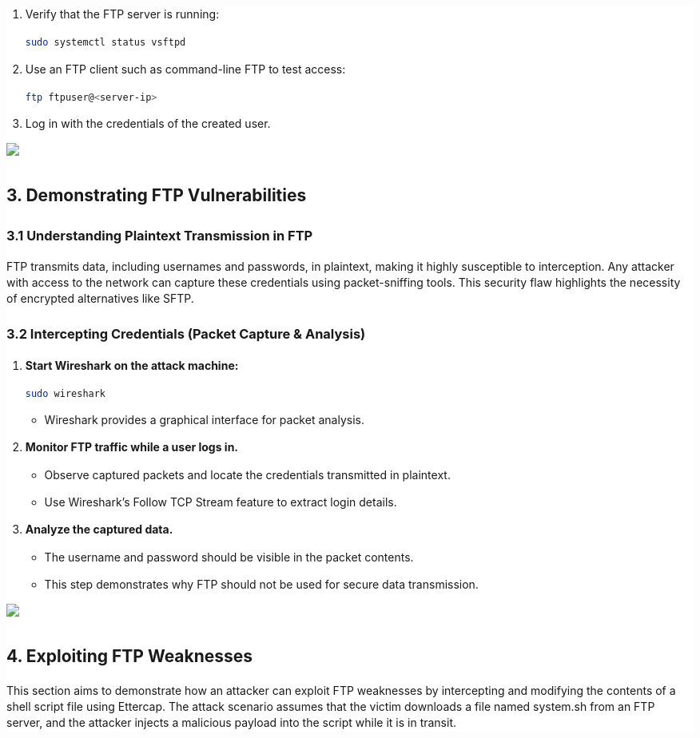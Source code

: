 1. Verify that the FTP server is running:
    
    ```bash
    sudo systemctl status vsftpd
    ```
    
2. Use an FTP client such as command-line FTP to test access:
    
    ```bash
    ftp ftpuser@<server-ip>
    ```
    
3. Log in with the credentials of the created user.
    
![](/Screenshots/ftp_pics/ftpconn.png)

## **3. Demonstrating FTP Vulnerabilities**

### **3.1 Understanding Plaintext Transmission in FTP**

FTP transmits data, including usernames and passwords, in plaintext, making it highly susceptible to interception. Any attacker with access to the network can capture these credentials using packet-sniffing tools. This security flaw highlights the necessity of encrypted alternatives like SFTP.

### **3.2 Intercepting Credentials (Packet Capture & Analysis)**

1. **Start Wireshark on the attack machine:**
    
    ```bash
    sudo wireshark
    ```
    
    - Wireshark provides a graphical interface for packet analysis.
    
2. **Monitor FTP traffic while a user logs in.**
    
    - Observe captured packets and locate the credentials transmitted in plaintext.
        
    - Use Wireshark’s Follow TCP Stream feature to extract login details.
        
3. **Analyze the captured data.**
    
    - The username and password should be visible in the packet contents.
        
    - This step demonstrates why FTP should not be used for secure data transmission.
	
![](/Screenshots/ftp_pics/creds_captured.png)

## **4. Exploiting FTP Weaknesses**

This section aims to demonstrate how an attacker can exploit FTP weaknesses by intercepting and modifying the contents of a shell script file using Ettercap. The attack scenario assumes that the victim downloads a file named system.sh from an FTP server, and the attacker injects a malicious payload into the script while it is in transit.
